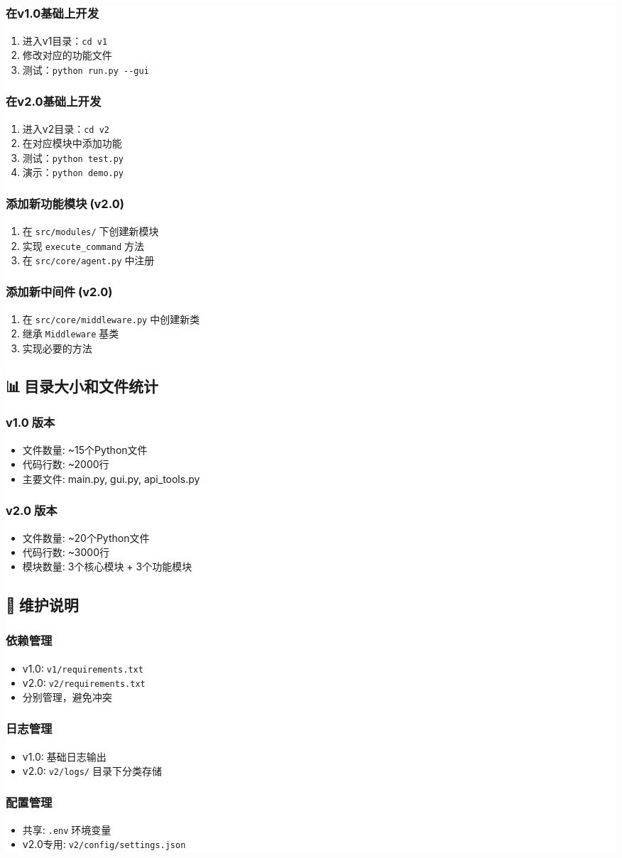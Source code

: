 ### 在v1.0基础上开发
1. 进入v1目录：`cd v1`
2. 修改对应的功能文件
3. 测试：`python run.py --gui`

### 在v2.0基础上开发
1. 进入v2目录：`cd v2`
2. 在对应模块中添加功能
3. 测试：`python test.py`
4. 演示：`python demo.py`

### 添加新功能模块 (v2.0)
1. 在 `src/modules/` 下创建新模块
2. 实现 `execute_command` 方法
3. 在 `src/core/agent.py` 中注册

### 添加新中间件 (v2.0)
1. 在 `src/core/middleware.py` 中创建新类
2. 继承 `Middleware` 基类
3. 实现必要的方法

## 📊 目录大小和文件统计

### v1.0 版本
- 文件数量: ~15个Python文件
- 代码行数: ~2000行
- 主要文件: main.py, gui.py, api_tools.py

### v2.0 版本
- 文件数量: ~20个Python文件
- 代码行数: ~3000行
- 模块数量: 3个核心模块 + 3个功能模块

## 🔧 维护说明

### 依赖管理
- v1.0: `v1/requirements.txt`
- v2.0: `v2/requirements.txt`
- 分别管理，避免冲突

### 日志管理
- v1.0: 基础日志输出
- v2.0: `v2/logs/` 目录下分类存储

### 配置管理
- 共享: `.env` 环境变量
- v2.0专用: `v2/config/settings.json`
